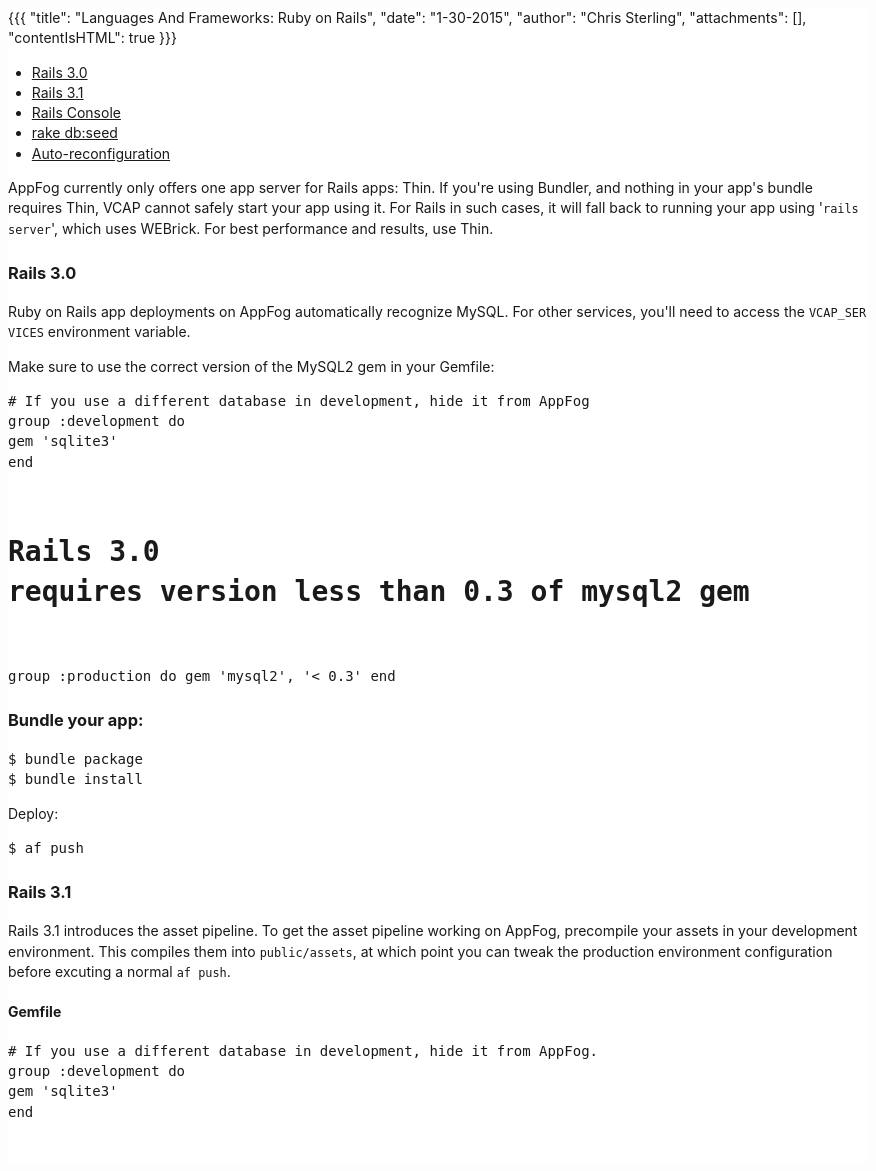 {{{
  "title": "Languages And Frameworks: Ruby on Rails",
  "date": "1-30-2015",
  "author": "Chris Sterling",
  "attachments": [],
  "contentIsHTML": true
}}}

<ul>
<li><a href="#rails30">Rails 3.0</a></li>
<li><a href="#rails31">Rails 3.1</a></li>
<li><a href="#rails-console">Rails Console</a></li>
<li><a href="#rake-db-seed">rake db:seed</a></li>
<li><a href="#autoreconfig">Auto-reconfiguration</a></li>
</ul>
<p>AppFog currently only offers one app server for Rails apps: Thin. If you're using Bundler, and nothing in your app's bundle requires Thin, VCAP cannot safely start your app using it. For Rails in such cases, it will fall back to running your app using '<code>rails server</code>', which uses WEBrick. For best performance and results, use Thin.</p>
<h3 id="rails30">Rails 3.0</h3>
<p>Ruby on Rails app deployments on AppFog automatically recognize MySQL. For other services, you'll need to access the <code>VCAP_SERVICES</code> environment variable. </p>
<p>Make sure to use the correct version of the MySQL2 gem in your Gemfile:</p>
<pre># If you use a different database in development, hide it from AppFog
group :development do
gem 'sqlite3'
end

# Rails 3.0 requires version less than 0.3 of mysql2 gem
group :production do
gem 'mysql2', '&lt; 0.3'
end
</pre>
<h3>Bundle your app:</h3>
<pre>$ bundle package
$ bundle install
</pre>
<p>Deploy:</p>
<pre>$ af push
</pre>
<h3 id="rails31">Rails 3.1</h3>
<p>Rails 3.1 introduces the asset pipeline. To get the asset pipeline working on AppFog, precompile your assets in your development environment. This compiles them into <code>public/assets</code>, at which point you can tweak the production environment configuration before excuting a normal <code>af push</code>.</p>
<h4>Gemfile</h4>
<pre># If you use a different database in development, hide it from AppFog.
group :development do
gem 'sqlite3'
end
